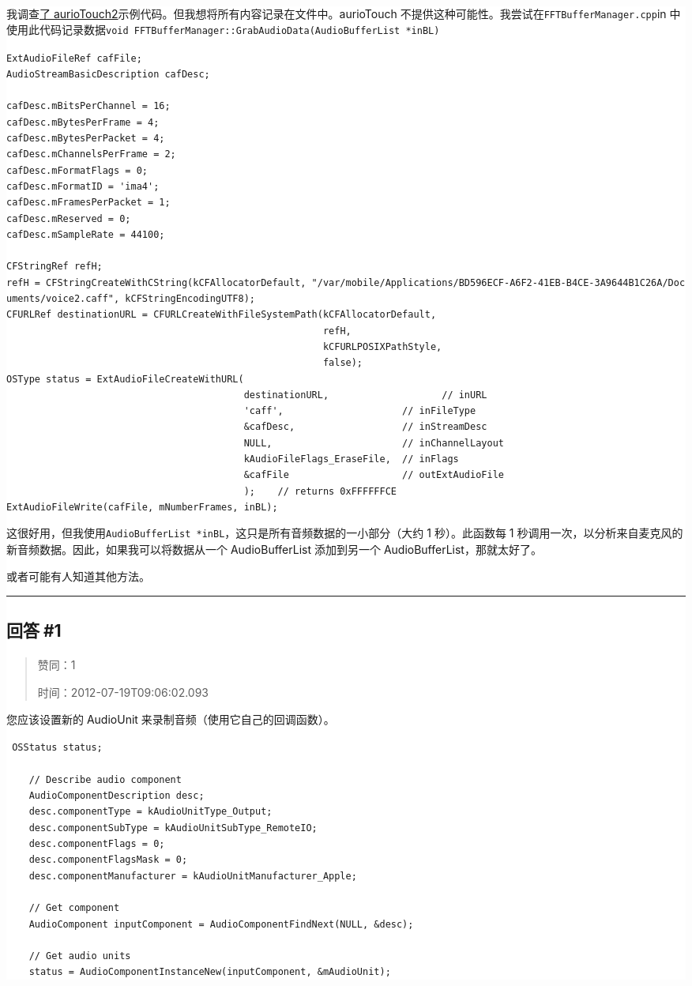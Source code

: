 我调查[了 aurioTouch2](http://developer.apple.com/library/ios/#samplecode/aurioTouch2/Introduction/Intro.html)示例代码。但我想将所有内容记录在文件中。aurioTouch 不提供这种可能性。我尝试在`FFTBufferManager.cpp`in 中使用此代码记录数据`void FFTBufferManager::GrabAudioData(AudioBufferList *inBL)`

```
ExtAudioFileRef cafFile;
AudioStreamBasicDescription cafDesc;

cafDesc.mBitsPerChannel = 16;
cafDesc.mBytesPerFrame = 4;
cafDesc.mBytesPerPacket = 4;
cafDesc.mChannelsPerFrame = 2;
cafDesc.mFormatFlags = 0;
cafDesc.mFormatID = 'ima4';
cafDesc.mFramesPerPacket = 1;
cafDesc.mReserved = 0;
cafDesc.mSampleRate = 44100;

CFStringRef refH;
refH = CFStringCreateWithCString(kCFAllocatorDefault, "/var/mobile/Applications/BD596ECF-A6F2-41EB-B4CE-3A9644B1C26A/Documents/voice2.caff", kCFStringEncodingUTF8);
CFURLRef destinationURL = CFURLCreateWithFileSystemPath(kCFAllocatorDefault, 
                                                        refH, 
                                                        kCFURLPOSIXPathStyle, 
                                                        false);
OSType status = ExtAudioFileCreateWithURL(
                                          destinationURL,                    // inURL
                                          'caff',                     // inFileType
                                          &cafDesc,                   // inStreamDesc
                                          NULL,                       // inChannelLayout
                                          kAudioFileFlags_EraseFile,  // inFlags
                                          &cafFile                    // outExtAudioFile
                                          );    // returns 0xFFFFFFCE
ExtAudioFileWrite(cafFile, mNumberFrames, inBL); 
```

这很好用，但我使用`AudioBufferList *inBL`，这只是所有音频数据的一小部分（大约 1 秒）。此函数每 1 秒调用一次，以分析来自麦克风的新音频数据。因此，如果我可以将数据从一个 AudioBufferList 添加到另一个 AudioBufferList，那就太好了。

或者可能有人知道其他方法。

* * *

## 回答 #1

> 赞同：1
> 
> 时间：2012-07-19T09:06:02.093

您应该设置新的 AudioUnit 来录制音频（使用它自己的回调函数）。

```
 OSStatus status;

    // Describe audio component
    AudioComponentDescription desc;
    desc.componentType = kAudioUnitType_Output;
    desc.componentSubType = kAudioUnitSubType_RemoteIO;
    desc.componentFlags = 0;
    desc.componentFlagsMask = 0;
    desc.componentManufacturer = kAudioUnitManufacturer_Apple;

    // Get component
    AudioComponent inputComponent = AudioComponentFindNext(NULL, &desc);

    // Get audio units
    status = AudioComponentInstanceNew(inputComponent, &mAudioUnit);
```